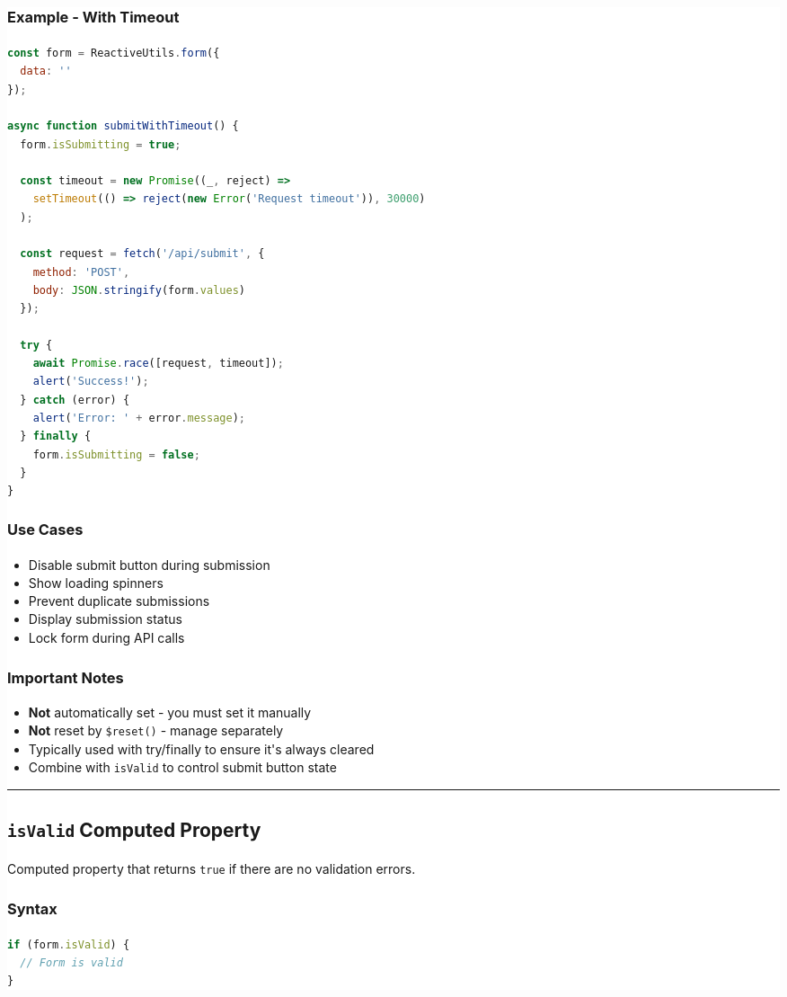 
### Example - With Timeout

```javascript
const form = ReactiveUtils.form({
  data: ''
});

async function submitWithTimeout() {
  form.isSubmitting = true;
  
  const timeout = new Promise((_, reject) => 
    setTimeout(() => reject(new Error('Request timeout')), 30000)
  );
  
  const request = fetch('/api/submit', {
    method: 'POST',
    body: JSON.stringify(form.values)
  });
  
  try {
    await Promise.race([request, timeout]);
    alert('Success!');
  } catch (error) {
    alert('Error: ' + error.message);
  } finally {
    form.isSubmitting = false;
  }
}
```

### Use Cases
- Disable submit button during submission
- Show loading spinners
- Prevent duplicate submissions
- Display submission status
- Lock form during API calls

### Important Notes
- **Not** automatically set - you must set it manually
- **Not** reset by `$reset()` - manage separately
- Typically used with try/finally to ensure it's always cleared
- Combine with `isValid` to control submit button state

---

## `isValid` Computed Property

Computed property that returns `true` if there are no validation errors.

### Syntax
```javascript
if (form.isValid) {
  // Form is valid
}
```
